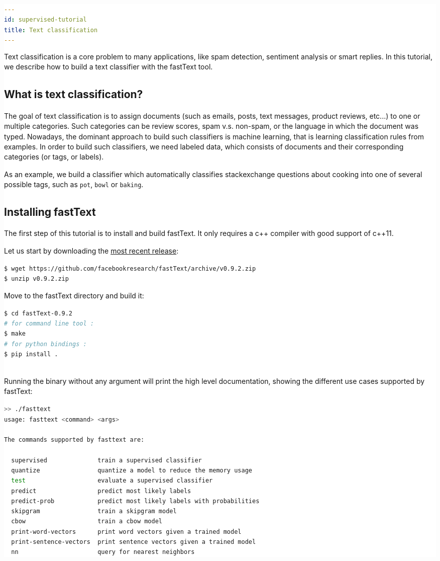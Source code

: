 ```yaml
---
id: supervised-tutorial
title: Text classification
---
```


Text classification is a core problem to many applications, like spam detection, sentiment analysis or smart replies. In this tutorial, we describe how to build a text classifier with the fastText tool.

## What is text classification?

The goal of text classification is to assign documents (such as emails,  posts, text messages, product reviews, etc...) to one or multiple categories. Such categories can be review scores, spam v.s. non-spam, or the language in which the document was typed. Nowadays, the dominant approach to build such classifiers is  machine learning, that is  learning classification rules from examples. In order to build such classifiers, we need labeled data, which consists of documents and their corresponding categories (or tags, or labels).

As an example, we build a classifier which automatically classifies stackexchange questions about cooking into one of  several possible tags, such as `pot`, `bowl` or `baking`.

##  Installing fastText

The first step of this tutorial is to install and build fastText. It only requires a c++ compiler with good support of c++11.

Let us start by downloading the [most recent release](https://github.com/facebookresearch/fastText/releases):

```bash
$ wget https://github.com/facebookresearch/fastText/archive/v0.9.2.zip
$ unzip v0.9.2.zip
```

Move to the fastText directory and build it:

```bash
$ cd fastText-0.9.2
# for command line tool :
$ make
# for python bindings :
$ pip install .
```



<br />
Running the binary without any argument will print the high level documentation, showing the different use cases supported by fastText:

```bash
>> ./fasttext
usage: fasttext <command> <args>

The commands supported by fasttext are:

  supervised              train a supervised classifier
  quantize                quantize a model to reduce the memory usage
  test                    evaluate a supervised classifier
  predict                 predict most likely labels
  predict-prob            predict most likely labels with probabilities
  skipgram                train a skipgram model
  cbow                    train a cbow model
  print-word-vectors      print word vectors given a trained model
  print-sentence-vectors  print sentence vectors given a trained model
  nn                      query for nearest neighbors
```